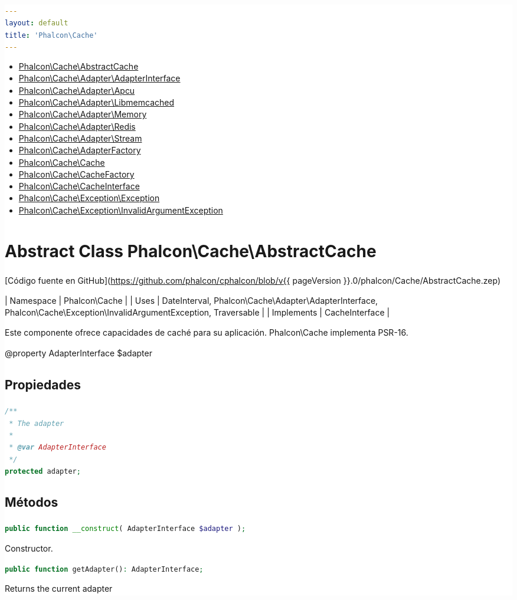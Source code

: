 ```yaml
---
layout: default
title: 'Phalcon\Cache'
---
```


* [Phalcon\Cache\AbstractCache](#cache-abstractcache)
* [Phalcon\Cache\Adapter\AdapterInterface](#cache-adapter-adapterinterface)
* [Phalcon\Cache\Adapter\Apcu](#cache-adapter-apcu)
* [Phalcon\Cache\Adapter\Libmemcached](#cache-adapter-libmemcached)
* [Phalcon\Cache\Adapter\Memory](#cache-adapter-memory)
* [Phalcon\Cache\Adapter\Redis](#cache-adapter-redis)
* [Phalcon\Cache\Adapter\Stream](#cache-adapter-stream)
* [Phalcon\Cache\AdapterFactory](#cache-adapterfactory)
* [Phalcon\Cache\Cache](#cache-cache)
* [Phalcon\Cache\CacheFactory](#cache-cachefactory)
* [Phalcon\Cache\CacheInterface](#cache-cacheinterface)
* [Phalcon\Cache\Exception\Exception](#cache-exception-exception)
* [Phalcon\Cache\Exception\InvalidArgumentException](#cache-exception-invalidargumentexception)

<h1 id="cache-abstractcache">Abstract Class Phalcon\Cache\AbstractCache</h1>

[Código fuente en GitHub](https://github.com/phalcon/cphalcon/blob/v{{ pageVersion }}.0/phalcon/Cache/AbstractCache.zep)

| Namespace  | Phalcon\Cache | | Uses       | DateInterval, Phalcon\Cache\Adapter\AdapterInterface, Phalcon\Cache\Exception\InvalidArgumentException, Traversable | | Implements | CacheInterface |

Este componente ofrece capacidades de caché para su aplicación. Phalcon\Cache implementa PSR-16.

@property AdapterInterface $adapter


## Propiedades
```php
/**
 * The adapter
 *
 * @var AdapterInterface
 */
protected adapter;

```

## Métodos

```php
public function __construct( AdapterInterface $adapter );
```
Constructor.


```php
public function getAdapter(): AdapterInterface;
```
Returns the current adapter
